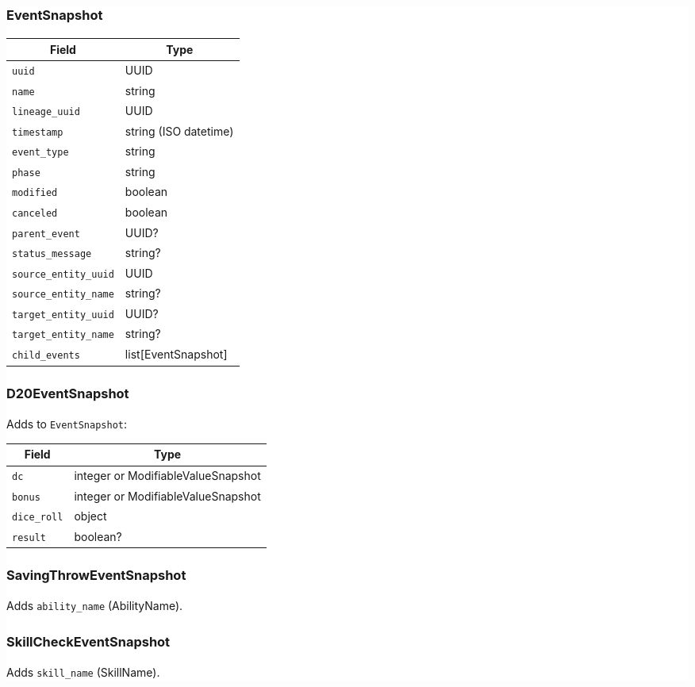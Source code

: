 ### EventSnapshot

| Field                  | Type                  |
| ---------------------- | --------------------- |
| `uuid`               | UUID                  |
| `name`               | string                |
| `lineage_uuid`       | UUID                  |
| `timestamp`          | string (ISO datetime) |
| `event_type`         | string                |
| `phase`              | string                |
| `modified`           | boolean               |
| `canceled`           | boolean               |
| `parent_event`       | UUID?                 |
| `status_message`     | string?               |
| `source_entity_uuid` | UUID                  |
| `source_entity_name` | string?               |
| `target_entity_uuid` | UUID?                 |
| `target_entity_name` | string?               |
| `child_events`       | list[EventSnapshot]   |

### D20EventSnapshot

Adds to `EventSnapshot`:

| Field         | Type                               |
| ------------- | ---------------------------------- |
| `dc`        | integer or ModifiableValueSnapshot |
| `bonus`     | integer or ModifiableValueSnapshot |
| `dice_roll` | object                             |
| `result`    | boolean?                           |

### SavingThrowEventSnapshot

Adds `ability_name` (AbilityName).

### SkillCheckEventSnapshot

Adds `skill_name` (SkillName).
